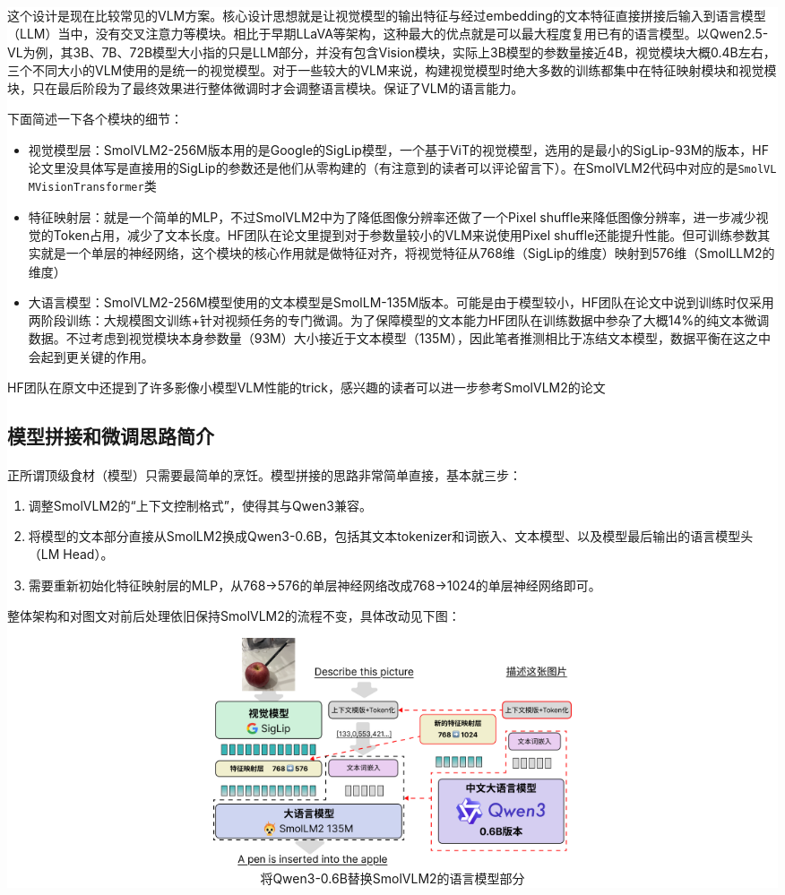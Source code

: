 这个设计是现在比较常见的VLM方案。核心设计思想就是让视觉模型的输出特征与经过embedding的文本特征直接拼接后输入到语言模型（LLM）当中，没有交叉注意力等模块。相比于早期LLaVA等架构，这种最大的优点就是可以最大程度复用已有的语言模型。以Qwen2.5-VL为例，其3B、7B、72B模型大小指的只是LLM部分，并没有包含Vision模块，实际上3B模型的参数量接近4B，视觉模块大概0.4B左右，三个不同大小的VLM使用的是统一的视觉模型。对于一些较大的VLM来说，构建视觉模型时绝大多数的训练都集中在特征映射模块和视觉模块，只在最后阶段为了最终效果进行整体微调时才会调整语言模块。保证了VLM的语言能力。

下面简述一下各个模块的细节：

* 视觉模型层：SmolVLM2-256M版本用的是Google的SigLip模型，一个基于ViT的视觉模型，选用的是最小的SigLip-93M的版本，HF论文里没具体写是直接用的SigLip的参数还是他们从零构建的（有注意到的读者可以评论留言下）。在SmolVLM2代码中对应的是`SmolVLMVisionTransformer`类

* 特征映射层：就是一个简单的MLP，不过SmolVLM2中为了降低图像分辨率还做了一个Pixel shuffle来降低图像分辨率，进一步减少视觉的Token占用，减少了文本长度。HF团队在论文里提到对于参数量较小的VLM来说使用Pixel shuffle还能提升性能。但可训练参数其实就是一个单层的神经网络，这个模块的核心作用就是做特征对齐，将视觉特征从768维（SigLip的维度）映射到576维（SmolLLM2的维度）

* 大语言模型：SmolVLM2-256M模型使用的文本模型是SmolLM-135M版本。可能是由于模型较小，HF团队在论文中说到训练时仅采用两阶段训练：大规模图文训练+针对视频任务的专门微调。为了保障模型的文本能力HF团队在训练数据中参杂了大概14%的纯文本微调数据。不过考虑到视觉模块本身参数量（93M）大小接近于文本模型（135M），因此笔者推测相比于冻结文本模型，数据平衡在这之中会起到更关键的作用。

HF团队在原文中还提到了许多影像小模型VLM性能的trick，感兴趣的读者可以进一步参考SmolVLM2的论文

## 模型拼接和微调思路简介

正所谓顶级食材（模型）只需要最简单的烹饪。模型拼接的思路非常简单直接，基本就三步：

1. 调整SmolVLM2的“上下文控制格式”，使得其与Qwen3兼容。

2. 将模型的文本部分直接从SmolLM2换成Qwen3-0.6B，包括其文本tokenizer和词嵌入、文本模型、以及模型最后输出的语言模型头（LM Head）。

3. 需要重新初始化特征映射层的MLP，从768->576的单层神经网络改成768->1024的单层神经网络即可。

整体架构和对图文对前后处理依旧保持SmolVLM2的流程不变，具体改动见下图：

<div align="center">
  <figure>
  <img src="./qwen3_smolvlm_muxi/concatation.png" alt="concatation" width="400" />
  <figcaption>将Qwen3-0.6B替换SmolVLM2的语言模型部分</figcaption>
  </figure>
</div>
